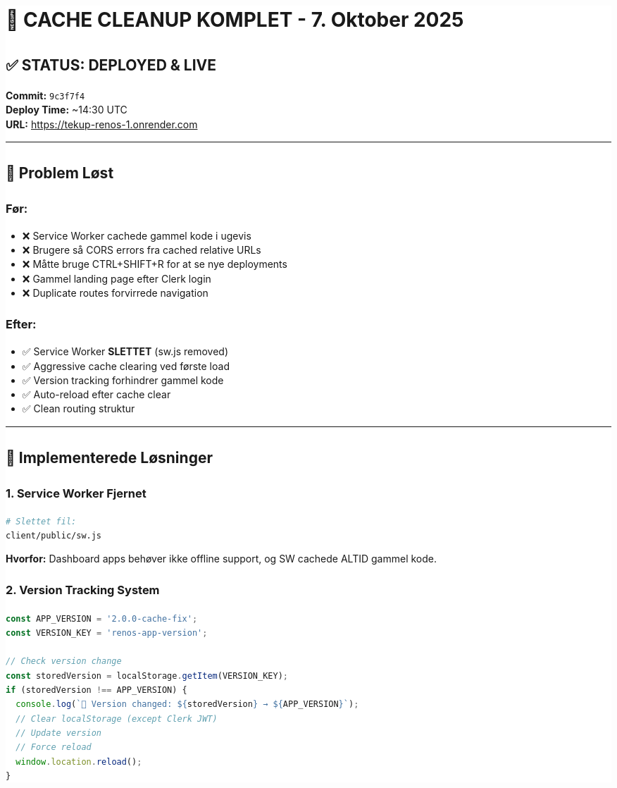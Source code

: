 # 🧹 CACHE CLEANUP KOMPLET - 7. Oktober 2025

## ✅ **STATUS: DEPLOYED & LIVE**

**Commit:** `9c3f7f4`  
**Deploy Time:** ~14:30 UTC  
**URL:** <https://tekup-renos-1.onrender.com>

---

## 🎯 **Problem Løst**

### **Før:**
- ❌ Service Worker cachede gammel kode i ugevis
- ❌ Brugere så CORS errors fra cached relative URLs
- ❌ Måtte bruge CTRL+SHIFT+R for at se nye deployments
- ❌ Gammel landing page efter Clerk login
- ❌ Duplicate routes forvirrede navigation

### **Efter:**
- ✅ Service Worker **SLETTET** (sw.js removed)
- ✅ Aggressive cache clearing ved første load
- ✅ Version tracking forhindrer gammel kode
- ✅ Auto-reload efter cache clear
- ✅ Clean routing struktur

---

## 🔧 **Implementerede Løsninger**

### 1. **Service Worker Fjernet**
```bash
# Slettet fil:
client/public/sw.js
```

**Hvorfor:** Dashboard apps behøver ikke offline support, og SW cachede ALTID gammel kode.

### 2. **Version Tracking System**
```typescript
const APP_VERSION = '2.0.0-cache-fix';
const VERSION_KEY = 'renos-app-version';

// Check version change
const storedVersion = localStorage.getItem(VERSION_KEY);
if (storedVersion !== APP_VERSION) {
  console.log(`🔄 Version changed: ${storedVersion} → ${APP_VERSION}`);
  // Clear localStorage (except Clerk JWT)
  // Update version
  // Force reload
  window.location.reload();
}
```
